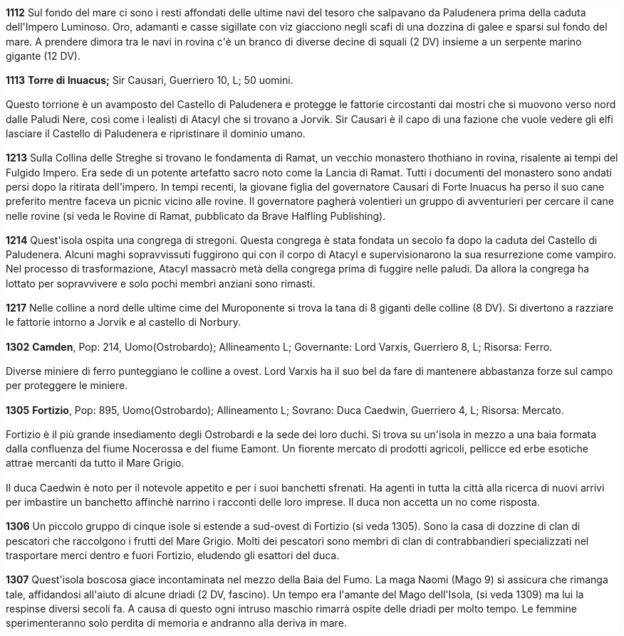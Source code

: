 **1112** Sul fondo del mare ci sono i resti affondati delle ultime navi del tesoro che salpavano da Paludenera prima della caduta dell'Impero Luminoso. Oro, adamanti e casse sigillate con viz giacciono negli scafi di una dozzina di galee e sparsi sul fondo del mare. A prendere dimora tra le navi in rovina c'è un branco di diverse decine di squali (2 DV) insieme a un serpente marino gigante (12 DV).

**1113** **Torre di Inuacus;** Sir Causari, Guerriero 10, L; 50 uomini.

Questo torrione è un avamposto del Castello di Paludenera e protegge le fattorie circostanti dai mostri che si muovono verso nord dalle Paludi Nere, così come i lealisti di Atacyl che si trovano a Jorvik. Sir Causari è il capo di una fazione che vuole vedere gli elfi lasciare il Castello di Paludenera e ripristinare il dominio umano.

**1213** Sulla Collina delle Streghe si trovano le fondamenta di Ramat, un vecchio monastero thothiano in rovina, risalente ai tempi del Fulgido Impero. Era sede di un potente artefatto sacro noto come la Lancia di Ramat. Tutti i documenti del monastero sono andati persi dopo la ritirata dell'impero. In tempi recenti, la giovane figlia del governatore Causari di Forte Inuacus ha perso il suo cane preferito mentre faceva un picnic vicino alle rovine. Il governatore pagherà volentieri un gruppo di avventurieri per cercare il cane nelle rovine (si veda le Rovine di Ramat, pubblicato da Brave Halfling Publishing).

**1214** Quest'isola ospita una congrega di stregoni. Questa congrega è stata fondata un secolo fa dopo la caduta del Castello di Paludenera. Alcuni maghi sopravvissuti fuggirono qui con il corpo di Atacyl e supervisionarono la sua resurrezione come vampiro. Nel processo di trasformazione, Atacyl massacrò metà della congrega prima di fuggire nelle paludi. Da allora la congrega ha lottato per sopravvivere e solo pochi membri anziani sono rimasti.

**1217** Nelle colline a nord delle ultime cime del Muroponente si trova la tana di 8 giganti delle colline (8 DV). Si divertono a razziare le fattorie intorno a Jorvik e al castello di Norbury.

**1302** **Camden**, Pop: 214, Uomo(Ostrobardo); Allineamento L; Governante: Lord Varxis, Guerriero 8, L; Risorsa: Ferro.

Diverse miniere di ferro punteggiano le colline a ovest. Lord Varxis ha il suo bel da fare di mantenere abbastanza forze sul campo per proteggere le miniere.

**1305** **Fortizio**, Pop: 895, Uomo(Ostrobardo); Allineamento L; Sovrano: Duca Caedwin, Guerriero 4, L; Risorsa: Mercato.

Fortizio è il più grande insediamento degli Ostrobardi e la sede dei loro duchi. Si trova su un'isola in mezzo a una baia formata dalla confluenza del fiume Nocerossa e del fiume Eamont. Un fiorente mercato di prodotti agricoli, pellicce ed erbe esotiche attrae mercanti da tutto il Mare Grigio.

Il duca Caedwin è noto per il notevole appetito e per i suoi banchetti sfrenati. Ha agenti in tutta la città alla ricerca di nuovi arrivi per imbastire un banchetto affinchè narrino i racconti delle loro imprese. Il duca non accetta un no come risposta.

**1306** Un piccolo gruppo di cinque isole si estende a sud-ovest di Fortizio (si veda 1305). Sono la casa di dozzine di clan di pescatori che raccolgono i frutti del Mare Grigio. Molti dei pescatori sono membri di clan di contrabbandieri specializzati nel trasportare merci dentro e fuori Fortizio, eludendo gli esattori del duca.

**1307** Quest'isola boscosa giace incontaminata nel mezzo della Baia del Fumo. La maga Naomi (Mago 9) si assicura che rimanga tale, affidandosi all'aiuto di alcune driadi (2 DV, fascino). Un tempo era l'amante del Mago dell'Isola, (si veda 1309) ma lui la respinse diversi secoli fa. A causa di questo ogni intruso maschio rimarrà ospite delle driadi per molto tempo. Le femmine sperimenteranno solo perdita di memoria e andranno alla deriva in mare.
